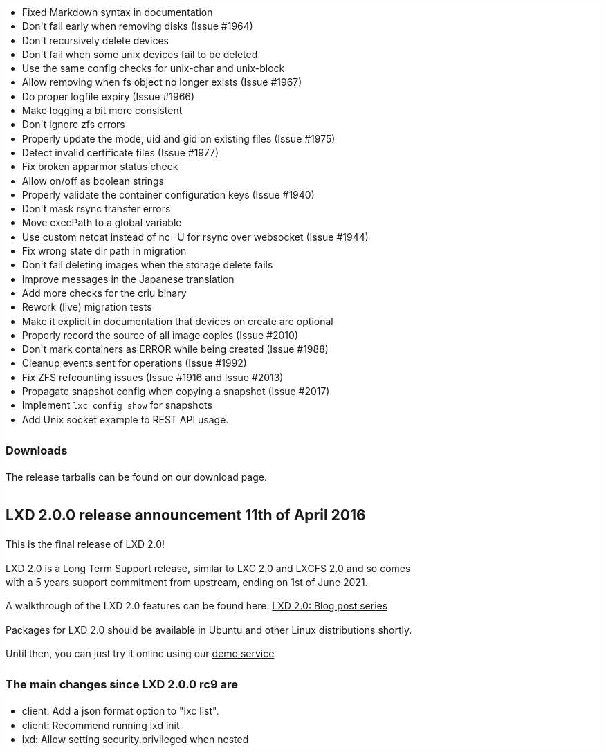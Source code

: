  * Fixed Markdown syntax in documentation
 * Don't fail early when removing disks (Issue #1964)
 * Don't recursively delete devices
 * Don't fail when some unix devices fail to be deleted
 * Use the same config checks for unix-char and unix-block
 * Allow removing when fs object no longer exists (Issue #1967)
 * Do proper logfile expiry (Issue #1966)
 * Make logging a bit more consistent
 * Don't ignore zfs errors
 * Properly update the mode, uid and gid on existing files (Issue #1975)
 * Detect invalid certificate files (Issue #1977)
 * Fix broken apparmor status check
 * Allow on/off as boolean strings
 * Properly validate the container configuration keys (Issue #1940)
 * Don't mask rsync transfer errors
 * Move execPath to a global variable
 * Use custom netcat instead of nc -U for rsync over websocket (Issue #1944)
 * Fix wrong state dir path in migration
 * Don't fail deleting images when the storage delete fails
 * Improve messages in the Japanese translation
 * Add more checks for the criu binary
 * Rework (live) migration tests
 * Make it explicit in documentation that devices on create are optional
 * Properly record the source of all image copies (Issue #2010)
 * Don't mark containers as ERROR while being created (Issue #1988)
 * Cleanup events sent for operations (Issue #1992)
 * Fix ZFS refcounting issues (Issue #1916 and Issue #2013)
 * Propagate snapshot config when copying a snapshot (Issue #2017)
 * Implement `lxc config show` for snapshots
 * Add Unix socket example to REST API usage.

### Downloads
The release tarballs can be found on our [download page](/lxd/downloads/).


## LXD 2.0.0 release announcement <span class="text-muted">11th of April 2016</span>
This is the final release of LXD 2.0!

LXD 2.0 is a Long Term Support release, similar to LXC 2.0 and LXCFS 2.0 and so comes  
with a 5 years support commitment from upstream, ending on 1st of June 2021.

A walkthrough of the LXD 2.0 features can be found here: [LXD 2.0: Blog post series](https://www.stgraber.org/2016/03/11/lxd-2-0-blog-post-series-012/)

Packages for LXD 2.0 should be available in Ubuntu and other Linux distributions shortly.

Until then, you can just try it online using our [demo service](/lxd/try-it/)

### The main changes since LXD 2.0.0 rc9 are

 * client: Add a json format option to "lxc list".
 * client: Recommend running lxd init
 * lxd: Allow setting security.privileged when nested
